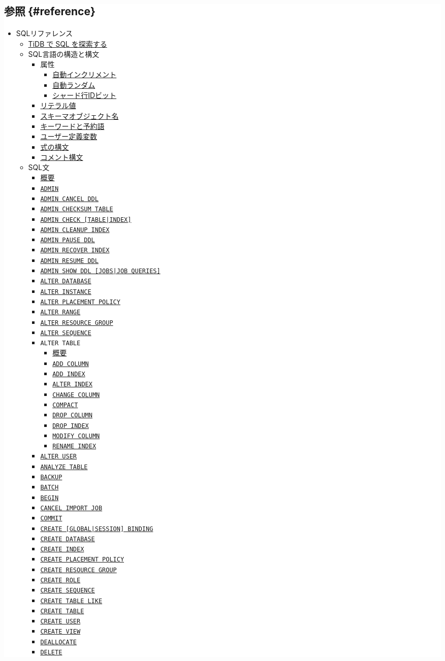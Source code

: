 ## 参照 {#reference}

-   SQLリファレンス
    -   [TiDB で SQL を探索する](/basic-sql-operations.md)
    -   SQL言語の構造と構文
        -   属性
            -   [自動インクリメント](/auto-increment.md)
            -   [自動ランダム](/auto-random.md)
            -   [シャード行IDビット](/shard-row-id-bits.md)
        -   [リテラル値](/literal-values.md)
        -   [スキーマオブジェクト名](/schema-object-names.md)
        -   [キーワードと予約語](/keywords.md)
        -   [ユーザー定義変数](/user-defined-variables.md)
        -   [式の構文](/expression-syntax.md)
        -   [コメント構文](/comment-syntax.md)
    -   SQL文
        -   [概要](/sql-statements/sql-statement-overview.md)
        -   [`ADMIN`](/sql-statements/sql-statement-admin.md)
        -   [`ADMIN CANCEL DDL`](/sql-statements/sql-statement-admin-cancel-ddl.md)
        -   [`ADMIN CHECKSUM TABLE`](/sql-statements/sql-statement-admin-checksum-table.md)
        -   [`ADMIN CHECK [TABLE|INDEX]`](/sql-statements/sql-statement-admin-check-table-index.md)
        -   [`ADMIN CLEANUP INDEX`](/sql-statements/sql-statement-admin-cleanup.md)
        -   [`ADMIN PAUSE DDL`](/sql-statements/sql-statement-admin-pause-ddl.md)
        -   [`ADMIN RECOVER INDEX`](/sql-statements/sql-statement-admin-recover.md)
        -   [`ADMIN RESUME DDL`](/sql-statements/sql-statement-admin-resume-ddl.md)
        -   [`ADMIN SHOW DDL [JOBS|JOB QUERIES]`](/sql-statements/sql-statement-admin-show-ddl.md)
        -   [`ALTER DATABASE`](/sql-statements/sql-statement-alter-database.md)
        -   [`ALTER INSTANCE`](/sql-statements/sql-statement-alter-instance.md)
        -   [`ALTER PLACEMENT POLICY`](/sql-statements/sql-statement-alter-placement-policy.md)
        -   [`ALTER RANGE`](/sql-statements/sql-statement-alter-range.md)
        -   [`ALTER RESOURCE GROUP`](/sql-statements/sql-statement-alter-resource-group.md)
        -   [`ALTER SEQUENCE`](/sql-statements/sql-statement-alter-sequence.md)
        -   `ALTER TABLE`
            -   [概要](/sql-statements/sql-statement-alter-table.md)
            -   [`ADD COLUMN`](/sql-statements/sql-statement-add-column.md)
            -   [`ADD INDEX`](/sql-statements/sql-statement-add-index.md)
            -   [`ALTER INDEX`](/sql-statements/sql-statement-alter-index.md)
            -   [`CHANGE COLUMN`](/sql-statements/sql-statement-change-column.md)
            -   [`COMPACT`](/sql-statements/sql-statement-alter-table-compact.md)
            -   [`DROP COLUMN`](/sql-statements/sql-statement-drop-column.md)
            -   [`DROP INDEX`](/sql-statements/sql-statement-drop-index.md)
            -   [`MODIFY COLUMN`](/sql-statements/sql-statement-modify-column.md)
            -   [`RENAME INDEX`](/sql-statements/sql-statement-rename-index.md)
        -   [`ALTER USER`](/sql-statements/sql-statement-alter-user.md)
        -   [`ANALYZE TABLE`](/sql-statements/sql-statement-analyze-table.md)
        -   [`BACKUP`](/sql-statements/sql-statement-backup.md)
        -   [`BATCH`](/sql-statements/sql-statement-batch.md)
        -   [`BEGIN`](/sql-statements/sql-statement-begin.md)
        -   [`CANCEL IMPORT JOB`](/sql-statements/sql-statement-cancel-import-job.md)
        -   [`COMMIT`](/sql-statements/sql-statement-commit.md)
        -   [`CREATE [GLOBAL|SESSION] BINDING`](/sql-statements/sql-statement-create-binding.md)
        -   [`CREATE DATABASE`](/sql-statements/sql-statement-create-database.md)
        -   [`CREATE INDEX`](/sql-statements/sql-statement-create-index.md)
        -   [`CREATE PLACEMENT POLICY`](/sql-statements/sql-statement-create-placement-policy.md)
        -   [`CREATE RESOURCE GROUP`](/sql-statements/sql-statement-create-resource-group.md)
        -   [`CREATE ROLE`](/sql-statements/sql-statement-create-role.md)
        -   [`CREATE SEQUENCE`](/sql-statements/sql-statement-create-sequence.md)
        -   [`CREATE TABLE LIKE`](/sql-statements/sql-statement-create-table-like.md)
        -   [`CREATE TABLE`](/sql-statements/sql-statement-create-table.md)
        -   [`CREATE USER`](/sql-statements/sql-statement-create-user.md)
        -   [`CREATE VIEW`](/sql-statements/sql-statement-create-view.md)
        -   [`DEALLOCATE`](/sql-statements/sql-statement-deallocate.md)
        -   [`DELETE`](/sql-statements/sql-statement-delete.md)